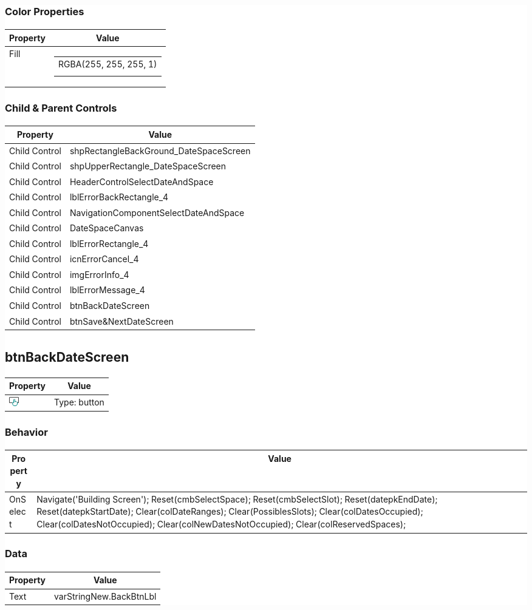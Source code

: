 ### Color Properties

| Property | Value                                                                                                                 |
| -------- | --------------------------------------------------------------------------------------------------------------------- |
| Fill     | <table border="0"><tr><td>RGBA(255, 255, 255, 1)</td></tr><tr><td style="background-color:#FFFFFF"></td></tr></table> |

### Child & Parent Controls

| Property      | Value                                   |
| ------------- | --------------------------------------- |
| Child Control | shpRectangleBackGround\_DateSpaceScreen |
| Child Control | shpUpperRectangle\_DateSpaceScreen      |
| Child Control | HeaderControlSelectDateAndSpace         |
| Child Control | lblErrorBackRectangle\_4                |
| Child Control | NavigationComponentSelectDateAndSpace   |
| Child Control | DateSpaceCanvas                         |
| Child Control | lblErrorRectangle\_4                    |
| Child Control | icnErrorCancel\_4                       |
| Child Control | imgErrorInfo\_4                         |
| Child Control | lblErrorMessage\_4                      |
| Child Control | btnBackDateScreen                       |
| Child Control | btnSave&NextDateScreen                  |

## btnBackDateScreen

| Property                        | Value        |
| ------------------------------- | ------------ |
| ![button](resources/button.png) | Type: button |

### Behavior

| Property | Value                                                                                                                                                                                                                                                                              |
| -------- | ---------------------------------------------------------------------------------------------------------------------------------------------------------------------------------------------------------------------------------------------------------------------------------- |
| OnSelect | Navigate('Building Screen'); Reset(cmbSelectSpace); Reset(cmbSelectSlot); Reset(datepkEndDate); Reset(datepkStartDate); Clear(colDateRanges); Clear(PossiblesSlots); Clear(colDatesOccupied); Clear(colDatesNotOccupied); Clear(colNewDatesNotOccupied); Clear(colReservedSpaces); |

### Data

| Property | Value                   |
| -------- | ----------------------- |
| Text     | varStringNew.BackBtnLbl |
